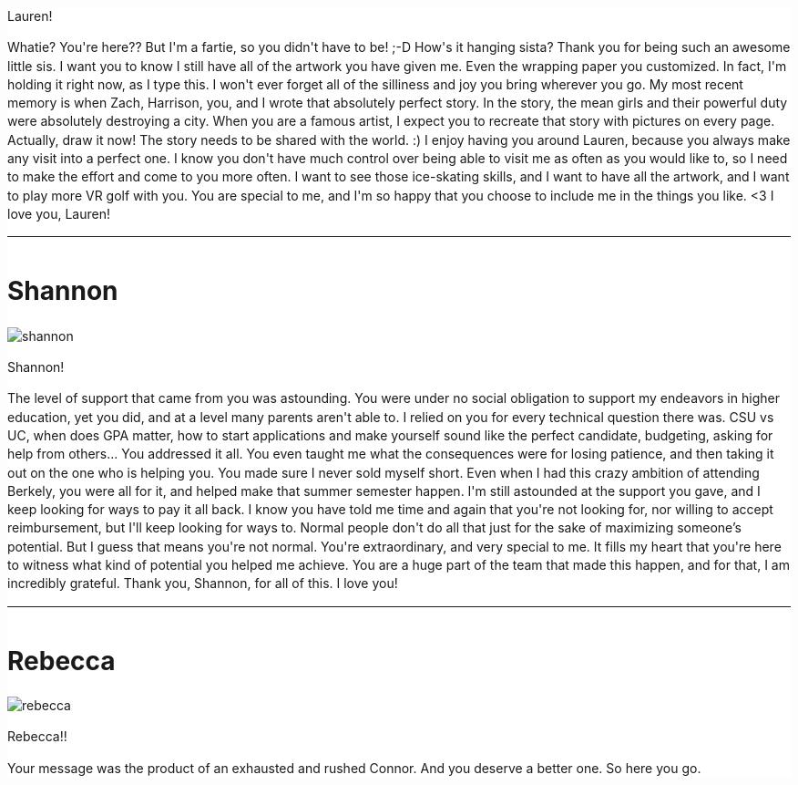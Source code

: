 Lauren!

Whatie? You're here?? But I'm a fartie, so you didn't have to be! ;-D  How's it hanging sista? Thank you for being such an awesome little sis. I want you to know I still have all of the artwork you have given me. Even the wrapping paper you customized. In fact, I'm holding it right now, as I type this. I won't ever forget all of the silliness and joy you bring wherever you go. My most recent memory is when Zach, Harrison, you, and I wrote that absolutely perfect story. In the story, the mean girls and their powerful duty were absolutely destroying a city. When you are a famous artist, I expect you to recreate that story with pictures on every page. Actually, draw it now! The story needs to be shared with the world. :)   I enjoy having you around Lauren, because you always make any visit into a perfect one. I know you don't have much control over being able to visit me as often as you would like to, so I need to make the effort and come to you more often. I want to see those ice-skating skills, and I want to have all the artwork, and I want to play more VR golf with you. You are special to me, and I'm so happy that you choose to include me in the things you like. <3     I love you, Lauren!

---

# Shannon
![shannon](https://github.com/connordominik1/connordominik1.github.io/assets/114826469/fe936213-da72-42ef-bb10-78bcdf7131b9)

Shannon!

The level of support that came from you was astounding. You were under no social obligation to support my endeavors in higher education, yet you did, and at a level many parents aren't able to. I relied on you for every technical question there was. CSU vs UC, when does GPA matter, how to start applications and make yourself sound like the perfect candidate, budgeting, asking for help from others... You addressed it all. You even taught me what the consequences were for losing patience, and then taking it out on the one who is helping you. You made sure I never sold myself short. Even when I had this crazy ambition of attending Berkely, you were all for it, and helped make that summer semester happen. I'm still astounded at the support you gave, and I keep looking for ways to pay it all back. I know you have told me time and again that you're not looking for, nor willing to accept reimbursement, but I'll keep looking for ways to. Normal people don't do all that just for the sake of maximizing someone’s potential. But I guess that means you're not normal. You're extraordinary, and very special to me. It fills my heart that you're here to witness what kind of potential you helped me achieve. You are a huge part of the team that made this happen, and for that, I am incredibly grateful. Thank you, Shannon, for all of this. I love you!

---

# Rebecca
![rebecca](https://github.com/connordominik1/connordominik1.github.io/assets/114826469/442ef85c-62dc-49d5-b494-c43548429652)

Rebecca!!

Your message was the product of an exhausted and rushed Connor. And you deserve a better one.  So here you go. 
